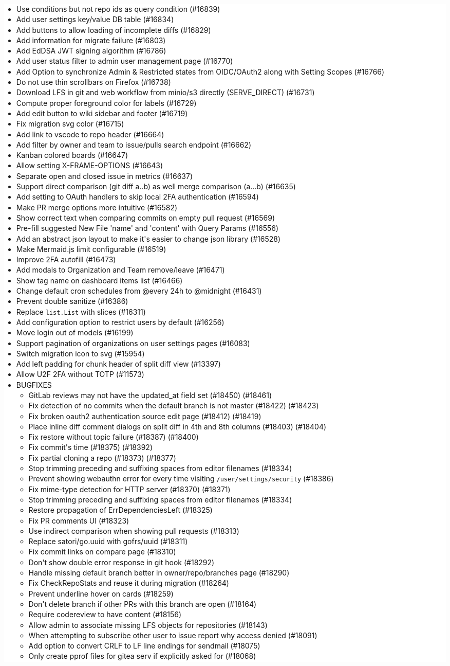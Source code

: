   * Use conditions but not repo ids as query condition (#16839)
  * Add user settings key/value DB table (#16834)
  * Add buttons to allow loading of incomplete diffs (#16829)
  * Add information for migrate failure (#16803)
  * Add EdDSA JWT signing algorithm (#16786)
  * Add user status filter to admin user management page (#16770)
  * Add Option to synchronize Admin & Restricted states from OIDC/OAuth2 along with Setting Scopes (#16766)
  * Do not use thin scrollbars on Firefox (#16738)
  * Download LFS in git and web workflow from minio/s3 directly (SERVE_DIRECT) (#16731)
  * Compute proper foreground color for labels (#16729)
  * Add edit button to wiki sidebar and footer (#16719)
  * Fix migration svg color (#16715)
  * Add link to vscode to repo header (#16664)
  * Add filter by owner and team to issue/pulls search endpoint (#16662)
  * Kanban colored boards (#16647)
  * Allow setting X-FRAME-OPTIONS (#16643)
  * Separate open and closed issue in metrics (#16637)
  * Support direct comparison (git diff a..b) as well merge comparison (a…b) (#16635)
  * Add setting to OAuth handlers to skip local 2FA authentication (#16594)
  * Make PR merge options more intuitive (#16582)
  * Show correct text when comparing commits on empty pull request (#16569)
  * Pre-fill suggested New File 'name' and 'content' with Query Params (#16556)
  * Add an abstract json layout to make it's easier to change json library (#16528)
  * Make Mermaid.js limit configurable (#16519)
  * Improve 2FA autofill (#16473)
  * Add modals to Organization and Team remove/leave (#16471)
  * Show tag name on dashboard items list (#16466)
  * Change default cron schedules from @every 24h to @midnight (#16431)
  * Prevent double sanitize (#16386)
  * Replace `list.List` with slices (#16311)
  * Add configuration option to restrict users by default (#16256)
  * Move login out of models (#16199)
  * Support pagination of organizations on user settings pages (#16083)
  * Switch migration icon to svg (#15954)
  * Add left padding for chunk header of split diff view (#13397)
  * Allow U2F 2FA without TOTP (#11573)
* BUGFIXES
  * GitLab reviews may not have the updated_at field set (#18450) (#18461)
  * Fix detection of no commits when the default branch is not master (#18422) (#18423)
  * Fix broken oauth2 authentication source edit page (#18412) (#18419)
  * Place inline diff comment dialogs on split diff in 4th and 8th columns (#18403) (#18404)
  * Fix restore without topic failure (#18387) (#18400)
  * Fix commit's time (#18375) (#18392)
  * Fix partial cloning a repo (#18373) (#18377)
  * Stop trimming preceding and suffixing spaces from editor filenames (#18334)
  * Prevent showing webauthn error for every time visiting `/user/settings/security` (#18386)
  * Fix mime-type detection for HTTP server (#18370) (#18371)
  * Stop trimming preceding and suffixing spaces from editor filenames (#18334)
  * Restore propagation of ErrDependenciesLeft (#18325)
  * Fix PR comments UI (#18323)
  * Use indirect comparison when showing pull requests (#18313)
  * Replace satori/go.uuid with gofrs/uuid (#18311)
  * Fix commit links on compare page (#18310)
  * Don't show double error response in git hook (#18292)
  * Handle missing default branch better in owner/repo/branches page (#18290)
  * Fix CheckRepoStats and reuse it during migration (#18264)
  * Prevent underline hover on cards (#18259)
  * Don't delete branch if other PRs with this branch are open (#18164)
  * Require codereview to have content (#18156)
  * Allow admin to associate missing LFS objects for repositories (#18143)
  * When attempting to subscribe other user to issue report why access denied (#18091)
  * Add option to convert CRLF to LF line endings for sendmail (#18075)
  * Only create pprof files for gitea serv if explicitly asked for (#18068)